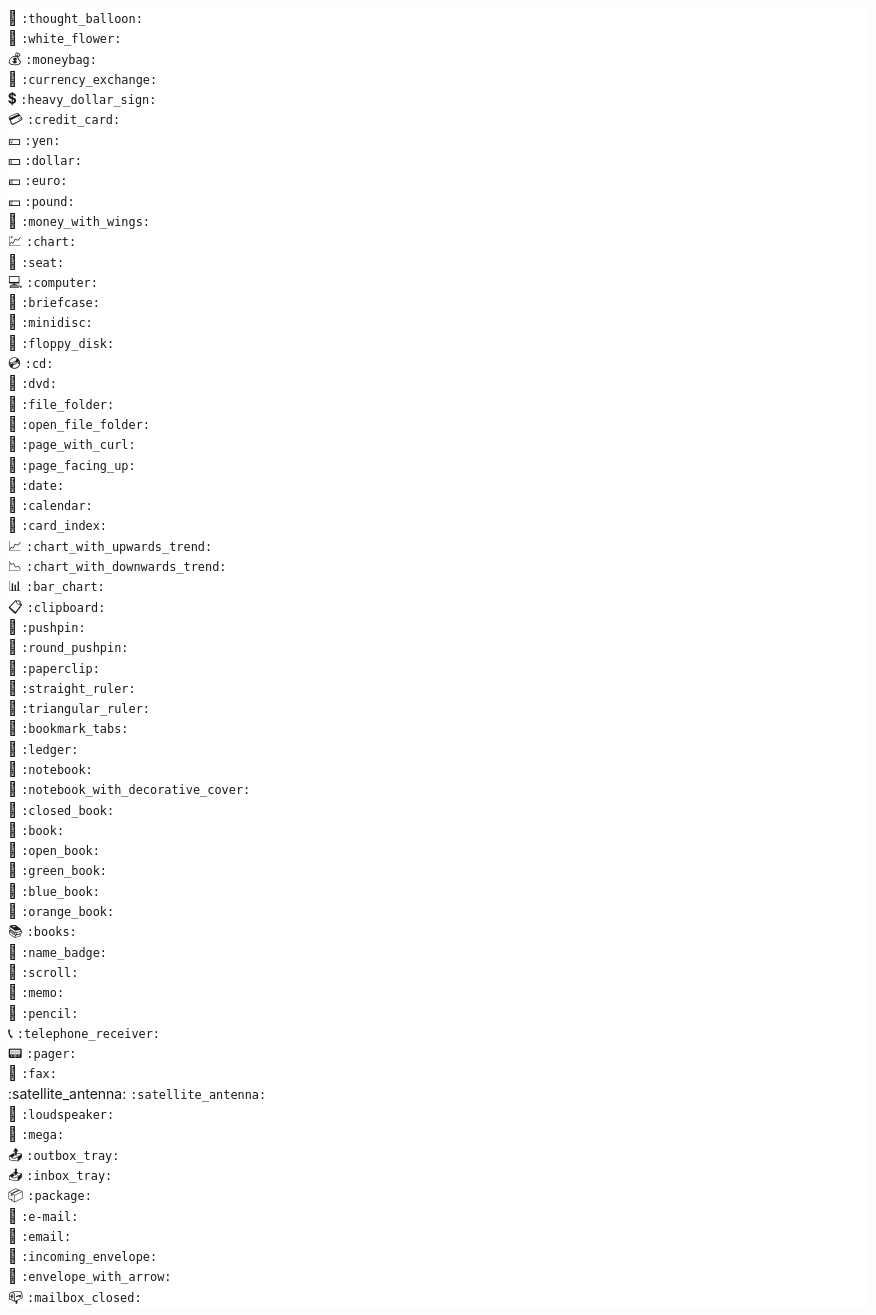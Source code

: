 :thought_balloon: `:thought_balloon:` <br/>
:white_flower: `:white_flower:` <br/>
:moneybag: `:moneybag:` <br/>
:currency_exchange: `:currency_exchange:` <br/>
:heavy_dollar_sign: `:heavy_dollar_sign:` <br/>
:credit_card: `:credit_card:` <br/>
:yen: `:yen:` <br/>
:dollar: `:dollar:` <br/>
:euro: `:euro:` <br/>
:pound: `:pound:` <br/>
:money_with_wings: `:money_with_wings:` <br/>
:chart: `:chart:` <br/>
:seat: `:seat:` <br/>
:computer: `:computer:` <br/>
:briefcase: `:briefcase:` <br/>
:minidisc: `:minidisc:` <br/>
:floppy_disk: `:floppy_disk:` <br/>
:cd: `:cd:` <br/>
:dvd: `:dvd:` <br/>
:file_folder: `:file_folder:` <br/>
:open_file_folder: `:open_file_folder:` <br/>
:page_with_curl: `:page_with_curl:` <br/>
:page_facing_up: `:page_facing_up:` <br/>
:date: `:date:` <br/>
:calendar: `:calendar:` <br/>
:card_index: `:card_index:` <br/>
:chart_with_upwards_trend: `:chart_with_upwards_trend:` <br/>
:chart_with_downwards_trend: `:chart_with_downwards_trend:` <br/>
:bar_chart: `:bar_chart:` <br/>
:clipboard: `:clipboard:` <br/>
:pushpin: `:pushpin:` <br/>
:round_pushpin: `:round_pushpin:` <br/>
:paperclip: `:paperclip:` <br/>
:straight_ruler: `:straight_ruler:` <br/>
:triangular_ruler: `:triangular_ruler:` <br/>
:bookmark_tabs: `:bookmark_tabs:` <br/>
:ledger: `:ledger:` <br/>
:notebook: `:notebook:` <br/>
:notebook_with_decorative_cover: `:notebook_with_decorative_cover:` <br/>
:closed_book: `:closed_book:` <br/>
:book: `:book:` <br/>
:open_book: `:open_book:` <br/>
:green_book: `:green_book:` <br/>
:blue_book: `:blue_book:` <br/>
:orange_book: `:orange_book:` <br/>
:books: `:books:` <br/>
:name_badge: `:name_badge:` <br/>
:scroll: `:scroll:` <br/>
:memo: `:memo:` <br/>
:pencil: `:pencil:` <br/>
:telephone_receiver: `:telephone_receiver:` <br/>
:pager: `:pager:` <br/>
:fax: `:fax:` <br/>
:satellite_antenna: `:satellite_antenna:` <br/>
:loudspeaker: `:loudspeaker:` <br/>
:mega: `:mega:` <br/>
:outbox_tray: `:outbox_tray:` <br/>
:inbox_tray: `:inbox_tray:` <br/>
:package: `:package:` <br/>
:e-mail: `:e-mail:` <br/>
:email: `:email:` <br/>
:incoming_envelope: `:incoming_envelope:` <br/>
:envelope_with_arrow: `:envelope_with_arrow:` <br/>
:mailbox_closed: `:mailbox_closed:` <br/>